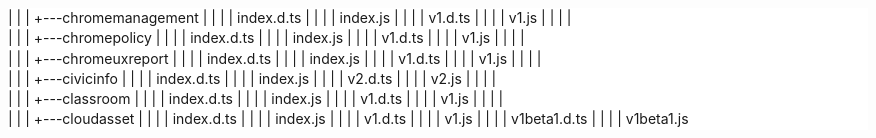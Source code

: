 |   |           |   +---chromemanagement
|   |           |   |       index.d.ts
|   |           |   |       index.js
|   |           |   |       v1.d.ts
|   |           |   |       v1.js
|   |           |   |       
|   |           |   +---chromepolicy
|   |           |   |       index.d.ts
|   |           |   |       index.js
|   |           |   |       v1.d.ts
|   |           |   |       v1.js
|   |           |   |       
|   |           |   +---chromeuxreport
|   |           |   |       index.d.ts
|   |           |   |       index.js
|   |           |   |       v1.d.ts
|   |           |   |       v1.js
|   |           |   |       
|   |           |   +---civicinfo
|   |           |   |       index.d.ts
|   |           |   |       index.js
|   |           |   |       v2.d.ts
|   |           |   |       v2.js
|   |           |   |       
|   |           |   +---classroom
|   |           |   |       index.d.ts
|   |           |   |       index.js
|   |           |   |       v1.d.ts
|   |           |   |       v1.js
|   |           |   |       
|   |           |   +---cloudasset
|   |           |   |       index.d.ts
|   |           |   |       index.js
|   |           |   |       v1.d.ts
|   |           |   |       v1.js
|   |           |   |       v1beta1.d.ts
|   |           |   |       v1beta1.js